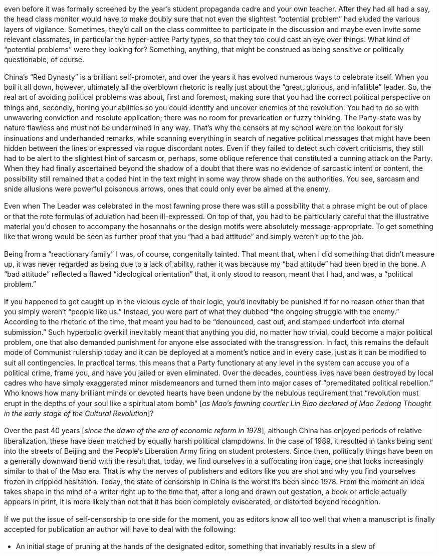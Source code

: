 even before it was formally screened by the year’s student propaganda cadre and your own teacher. After they had all had a say, the head class monitor would have to make doubly sure that not even the slightest “potential problem” had eluded the various layers of vigilance. Sometimes, they’d call on the class committee to participate in the discussion and maybe even invite some relevant classmates, in particular the hyper-active Party types, so that they too could cast an eye over things. What kind of “potential problems” were they looking for? Something, anything, that might be construed as being sensitive or politically questionable, of course.</p><p>China’s “Red Dynasty” is a brilliant self-promoter, and over the years it has evolved numerous ways to celebrate itself. When you boil it all down, however, ultimately all the overblown rhetoric is really just about the “great, glorious, and infallible” leader. So, the real art of avoiding political problems was about, first and foremost, making sure that you had the correct political perspective on things and, secondly, honing your abilities so you could identify and uncover enemies of the revolution. You had to do so with unwavering conviction and resolute application; there was no room for prevarication or fuzzy thinking. The Party-state was by nature flawless and must not be undermined in any way. That’s why the censors at my school were on the lookout for sly insinuations and underhanded remarks, while scanning everything in search of negative political messages that might have been hidden between the lines or expressed via rogue discordant notes. Even if they failed to detect such covert criticisms, they still had to be alert to the slightest hint of sarcasm or, perhaps, some oblique reference that constituted a cunning attack on the Party. When they had finally ascertained beyond the shadow of a doubt that there was no evidence of sarcastic intent or content, the possibility still remained that a coded hint in the text might in some way throw shade on the authorities. You see, sarcasm and snide allusions were powerful poisonous arrows, ones that could only ever be aimed at the enemy.</p><p>Even when The Leader was celebrated in the most fawning prose there was still a possibility that a phrase might be out of place or that the rote formulas of adulation had been ill-expressed. On top of that, you had to be particularly careful that the illustrative material you’d chosen to accompany the hosannahs or the design motifs were absolutely message-appropriate. To get something like that wrong would be seen as further proof that you “had a bad attitude” and simply weren’t up to the job.</p><p>Being from a “reactionary family” I was, of course, congenitally tainted. That meant that, when I did something that didn’t measure up, it was never regarded as being due to a lack of ability, rather it was because my “bad attitude” had been bred in the bone. A “bad attitude” reflected a flawed “ideological orientation” that, it only stood to reason, meant that I had, and was, a “political problem.”</p><p>If you happened to get caught up in the vicious cycle of their logic, you’d inevitably be punished if for no reason other than that you simply weren’t “people like us.” Instead, you were part of what they dubbed “the ongoing struggle with the enemy.” According to the rhetoric of the time, that meant you had to be “denounced, cast out, and stamped underfoot into eternal submission.” Such hyperbolic overkill inevitably meant that anything you did, no matter how trivial, could become a major political problem, one that also demanded punishment for anyone else associated with the transgression. In fact, this remains the default mode of Communist rulership today and it can be deployed at a moment’s notice and in every case, just as it can be modified to suit all contingencies. In practical terms, this means that a Party functionary at any level in the system can accuse you of a political crime, frame you, and have you jailed or even eliminated. Over the decades, countless lives have been destroyed by local cadres who have simply exaggerated minor misdemeanors and turned them into major cases of “premeditated political rebellion.” Who knows how many brilliant minds or devoted hearts have been undone by the nebulous requirement that “revolution must erupt in the depths of your soul like a spiritual atom bomb” [<em>as Mao</em><em>’s fawning courtier Lin Biao declared of Mao Zedong Thought in the early stage of the Cultural Revolution</em>]?</p><p>Over the past 40 years [<em>since the dawn of the era of economic reform in 1978</em>], although China has enjoyed periods of relative liberalization, these have been matched by equally harsh political clampdowns. In the case of 1989, it resulted in tanks being sent into the streets of Beijing and the People’s Liberation Army firing on student protesters. Since then, politically things have been on a generally downward trend with the result that, today, we find ourselves in a suffocating iron cage, one that looks increasingly similar to that of the Mao era. That is why the nerves of publishers and editors like you are shot and why you find yourselves frozen in crippled hesitation. Today, the state of censorship in China is the worst it’s been since 1978. From the moment an idea takes shape in the mind of a writer right up to the time that, after a long and drawn out gestation, a book or article actually appears in print, it is more likely than not that it has been completely eviscerated, or distorted beyond recognition.</p><p>If we put the issue of self-censorship to one side for the moment, you as editors know all too well that when a manuscript is finally accepted for publication an author will have to deal with the following:</p><ul><li>An initial stage of pruning at the hands of the designated editor, something that invariably results in a slew of